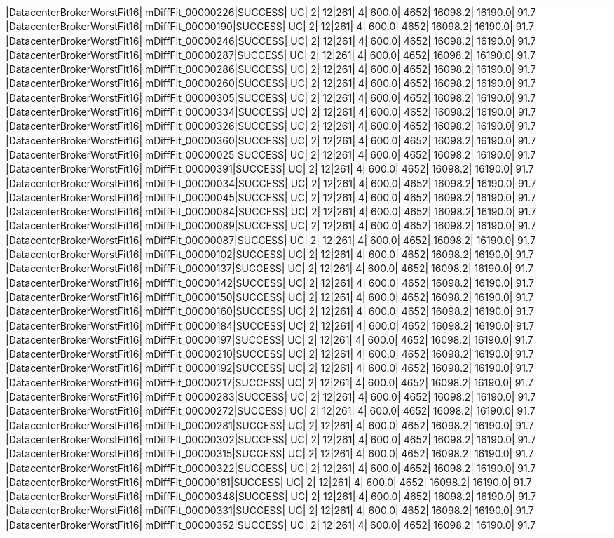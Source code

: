 |DatacenterBrokerWorstFit16|     mDiffFit_00000226|SUCCESS|    UC|   2|       12|261|        4|     600.0|       4652|  16098.2|   16190.0|    91.7
|DatacenterBrokerWorstFit16|     mDiffFit_00000190|SUCCESS|    UC|   2|       12|261|        4|     600.0|       4652|  16098.2|   16190.0|    91.7
|DatacenterBrokerWorstFit16|     mDiffFit_00000246|SUCCESS|    UC|   2|       12|261|        4|     600.0|       4652|  16098.2|   16190.0|    91.7
|DatacenterBrokerWorstFit16|     mDiffFit_00000287|SUCCESS|    UC|   2|       12|261|        4|     600.0|       4652|  16098.2|   16190.0|    91.7
|DatacenterBrokerWorstFit16|     mDiffFit_00000286|SUCCESS|    UC|   2|       12|261|        4|     600.0|       4652|  16098.2|   16190.0|    91.7
|DatacenterBrokerWorstFit16|     mDiffFit_00000260|SUCCESS|    UC|   2|       12|261|        4|     600.0|       4652|  16098.2|   16190.0|    91.7
|DatacenterBrokerWorstFit16|     mDiffFit_00000305|SUCCESS|    UC|   2|       12|261|        4|     600.0|       4652|  16098.2|   16190.0|    91.7
|DatacenterBrokerWorstFit16|     mDiffFit_00000334|SUCCESS|    UC|   2|       12|261|        4|     600.0|       4652|  16098.2|   16190.0|    91.7
|DatacenterBrokerWorstFit16|     mDiffFit_00000326|SUCCESS|    UC|   2|       12|261|        4|     600.0|       4652|  16098.2|   16190.0|    91.7
|DatacenterBrokerWorstFit16|     mDiffFit_00000360|SUCCESS|    UC|   2|       12|261|        4|     600.0|       4652|  16098.2|   16190.0|    91.7
|DatacenterBrokerWorstFit16|     mDiffFit_00000025|SUCCESS|    UC|   2|       12|261|        4|     600.0|       4652|  16098.2|   16190.0|    91.7
|DatacenterBrokerWorstFit16|     mDiffFit_00000391|SUCCESS|    UC|   2|       12|261|        4|     600.0|       4652|  16098.2|   16190.0|    91.7
|DatacenterBrokerWorstFit16|     mDiffFit_00000034|SUCCESS|    UC|   2|       12|261|        4|     600.0|       4652|  16098.2|   16190.0|    91.7
|DatacenterBrokerWorstFit16|     mDiffFit_00000045|SUCCESS|    UC|   2|       12|261|        4|     600.0|       4652|  16098.2|   16190.0|    91.7
|DatacenterBrokerWorstFit16|     mDiffFit_00000084|SUCCESS|    UC|   2|       12|261|        4|     600.0|       4652|  16098.2|   16190.0|    91.7
|DatacenterBrokerWorstFit16|     mDiffFit_00000089|SUCCESS|    UC|   2|       12|261|        4|     600.0|       4652|  16098.2|   16190.0|    91.7
|DatacenterBrokerWorstFit16|     mDiffFit_00000087|SUCCESS|    UC|   2|       12|261|        4|     600.0|       4652|  16098.2|   16190.0|    91.7
|DatacenterBrokerWorstFit16|     mDiffFit_00000102|SUCCESS|    UC|   2|       12|261|        4|     600.0|       4652|  16098.2|   16190.0|    91.7
|DatacenterBrokerWorstFit16|     mDiffFit_00000137|SUCCESS|    UC|   2|       12|261|        4|     600.0|       4652|  16098.2|   16190.0|    91.7
|DatacenterBrokerWorstFit16|     mDiffFit_00000142|SUCCESS|    UC|   2|       12|261|        4|     600.0|       4652|  16098.2|   16190.0|    91.7
|DatacenterBrokerWorstFit16|     mDiffFit_00000150|SUCCESS|    UC|   2|       12|261|        4|     600.0|       4652|  16098.2|   16190.0|    91.7
|DatacenterBrokerWorstFit16|     mDiffFit_00000160|SUCCESS|    UC|   2|       12|261|        4|     600.0|       4652|  16098.2|   16190.0|    91.7
|DatacenterBrokerWorstFit16|     mDiffFit_00000184|SUCCESS|    UC|   2|       12|261|        4|     600.0|       4652|  16098.2|   16190.0|    91.7
|DatacenterBrokerWorstFit16|     mDiffFit_00000197|SUCCESS|    UC|   2|       12|261|        4|     600.0|       4652|  16098.2|   16190.0|    91.7
|DatacenterBrokerWorstFit16|     mDiffFit_00000210|SUCCESS|    UC|   2|       12|261|        4|     600.0|       4652|  16098.2|   16190.0|    91.7
|DatacenterBrokerWorstFit16|     mDiffFit_00000192|SUCCESS|    UC|   2|       12|261|        4|     600.0|       4652|  16098.2|   16190.0|    91.7
|DatacenterBrokerWorstFit16|     mDiffFit_00000217|SUCCESS|    UC|   2|       12|261|        4|     600.0|       4652|  16098.2|   16190.0|    91.7
|DatacenterBrokerWorstFit16|     mDiffFit_00000283|SUCCESS|    UC|   2|       12|261|        4|     600.0|       4652|  16098.2|   16190.0|    91.7
|DatacenterBrokerWorstFit16|     mDiffFit_00000272|SUCCESS|    UC|   2|       12|261|        4|     600.0|       4652|  16098.2|   16190.0|    91.7
|DatacenterBrokerWorstFit16|     mDiffFit_00000281|SUCCESS|    UC|   2|       12|261|        4|     600.0|       4652|  16098.2|   16190.0|    91.7
|DatacenterBrokerWorstFit16|     mDiffFit_00000302|SUCCESS|    UC|   2|       12|261|        4|     600.0|       4652|  16098.2|   16190.0|    91.7
|DatacenterBrokerWorstFit16|     mDiffFit_00000315|SUCCESS|    UC|   2|       12|261|        4|     600.0|       4652|  16098.2|   16190.0|    91.7
|DatacenterBrokerWorstFit16|     mDiffFit_00000322|SUCCESS|    UC|   2|       12|261|        4|     600.0|       4652|  16098.2|   16190.0|    91.7
|DatacenterBrokerWorstFit16|     mDiffFit_00000181|SUCCESS|    UC|   2|       12|261|        4|     600.0|       4652|  16098.2|   16190.0|    91.7
|DatacenterBrokerWorstFit16|     mDiffFit_00000348|SUCCESS|    UC|   2|       12|261|        4|     600.0|       4652|  16098.2|   16190.0|    91.7
|DatacenterBrokerWorstFit16|     mDiffFit_00000331|SUCCESS|    UC|   2|       12|261|        4|     600.0|       4652|  16098.2|   16190.0|    91.7
|DatacenterBrokerWorstFit16|     mDiffFit_00000352|SUCCESS|    UC|   2|       12|261|        4|     600.0|       4652|  16098.2|   16190.0|    91.7